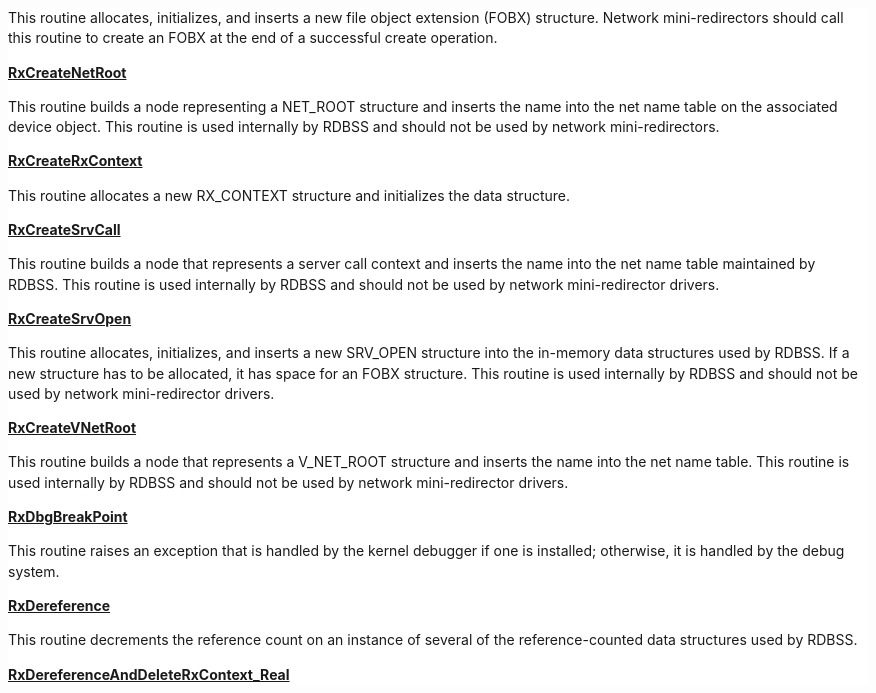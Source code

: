 <td align="left"><p>This routine allocates, initializes, and inserts a new file object extension (FOBX) structure. Network mini-redirectors should call this routine to create an FOBX at the end of a successful create operation.</p></td>
</tr>
<tr class="odd">
<td align="left"><p><a href="/windows-hardware/drivers/ddi/fcb/nf-fcb-rxcreatenetroot" data-raw-source="[&lt;strong&gt;RxCreateNetRoot&lt;/strong&gt;](/windows-hardware/drivers/ddi/fcb/nf-fcb-rxcreatenetroot)"><strong>RxCreateNetRoot</strong></a></p></td>
<td align="left"><p>This routine builds a node representing a NET_ROOT structure and inserts the name into the net name table on the associated device object. This routine is used internally by RDBSS and should not be used by network mini-redirectors.</p></td>
</tr>
<tr class="even">
<td align="left"><p><a href="/windows-hardware/drivers/ddi/rxcontx/nf-rxcontx-rxcreaterxcontext" data-raw-source="[&lt;strong&gt;RxCreateRxContext&lt;/strong&gt;](/windows-hardware/drivers/ddi/rxcontx/nf-rxcontx-rxcreaterxcontext)"><strong>RxCreateRxContext</strong></a></p></td>
<td align="left"><p>This routine allocates a new RX_CONTEXT structure and initializes the data structure.</p></td>
</tr>
<tr class="odd">
<td align="left"><p><a href="/windows-hardware/drivers/ddi/fcb/nf-fcb-rxcreatesrvcall" data-raw-source="[&lt;strong&gt;RxCreateSrvCall&lt;/strong&gt;](/windows-hardware/drivers/ddi/fcb/nf-fcb-rxcreatesrvcall)"><strong>RxCreateSrvCall</strong></a></p></td>
<td align="left"><p>This routine builds a node that represents a server call context and inserts the name into the net name table maintained by RDBSS. This routine is used internally by RDBSS and should not be used by network mini-redirector drivers.</p></td>
</tr>
<tr class="even">
<td align="left"><p><a href="/windows-hardware/drivers/ddi/fcb/nf-fcb-rxcreatesrvopen" data-raw-source="[&lt;strong&gt;RxCreateSrvOpen&lt;/strong&gt;](/windows-hardware/drivers/ddi/fcb/nf-fcb-rxcreatesrvopen)"><strong>RxCreateSrvOpen</strong></a></p></td>
<td align="left"><p>This routine allocates, initializes, and inserts a new SRV_OPEN structure into the in-memory data structures used by RDBSS. If a new structure has to be allocated, it has space for an FOBX structure. This routine is used internally by RDBSS and should not be used by network mini-redirector drivers.</p></td>
</tr>
<tr class="odd">
<td align="left"><p><a href="/windows-hardware/drivers/ddi/fcb/nf-fcb-rxcreatevnetroot" data-raw-source="[&lt;strong&gt;RxCreateVNetRoot&lt;/strong&gt;](/windows-hardware/drivers/ddi/fcb/nf-fcb-rxcreatevnetroot)"><strong>RxCreateVNetRoot</strong></a></p></td>
<td align="left"><p>This routine builds a node that represents a V_NET_ROOT structure and inserts the name into the net name table. This routine is used internally by RDBSS and should not be used by network mini-redirector drivers.</p></td>
</tr>
<tr class="even">
<td align="left"><p><a href="/windows-hardware/drivers/ifs/rxdbgbreakpoint" data-raw-source="[&lt;strong&gt;RxDbgBreakPoint&lt;/strong&gt;](./rxdbgbreakpoint.md)"><strong>RxDbgBreakPoint</strong></a></p></td>
<td align="left"><p>This routine raises an exception that is handled by the kernel debugger if one is installed; otherwise, it is handled by the debug system.</p></td>
</tr>
<tr class="odd">
<td align="left"><p><a href="/windows-hardware/drivers/ddi/rxprocs/nf-rxprocs-rxdereference" data-raw-source="[&lt;strong&gt;RxDereference&lt;/strong&gt;](/windows-hardware/drivers/ddi/rxprocs/nf-rxprocs-rxdereference)"><strong>RxDereference</strong></a></p></td>
<td align="left"><p>This routine decrements the reference count on an instance of several of the reference-counted data structures used by RDBSS.</p></td>
</tr>
<tr class="even">
<td align="left"><p><a href="/windows-hardware/drivers/ddi/rxcontx/nf-rxcontx-rxdereferenceanddeleterxcontext_real" data-raw-source="[&lt;strong&gt;RxDereferenceAndDeleteRxContext_Real&lt;/strong&gt;](/windows-hardware/drivers/ddi/rxcontx/nf-rxcontx-rxdereferenceanddeleterxcontext_real)"><strong>RxDereferenceAndDeleteRxContext_Real</strong></a></p></td>
